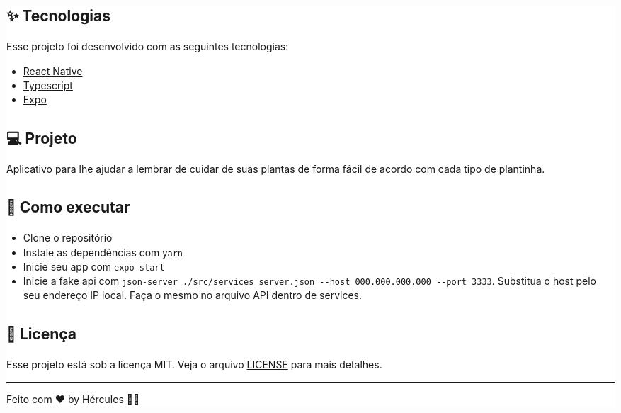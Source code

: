 ## ✨ Tecnologias

Esse projeto foi desenvolvido com as seguintes tecnologias:

- [React Native](https://reactnative.dev/)
- [Typescript](https://www.typescriptlang.org/)
- [Expo](https://expo.io/)

## 💻 Projeto

Aplicativo para lhe ajudar a lembrar de cuidar de suas plantas de forma fácil de acordo com cada tipo de plantinha.

## 🚀 Como executar

- Clone o repositório
- Instale as dependências com `yarn`
- Inicie seu app com `expo start`
- Inicie a fake api com `json-server ./src/services server.json --host 000.000.000.000 --port 3333`. Substitua o host pelo seu endereço IP local. Faça o mesmo no arquivo API dentro de services.

## 📄 Licença

Esse projeto está sob a licença MIT. Veja o arquivo [LICENSE](LICENSE.md) para mais detalhes.

---

Feito com ♥ by Hércules 👋🏻
